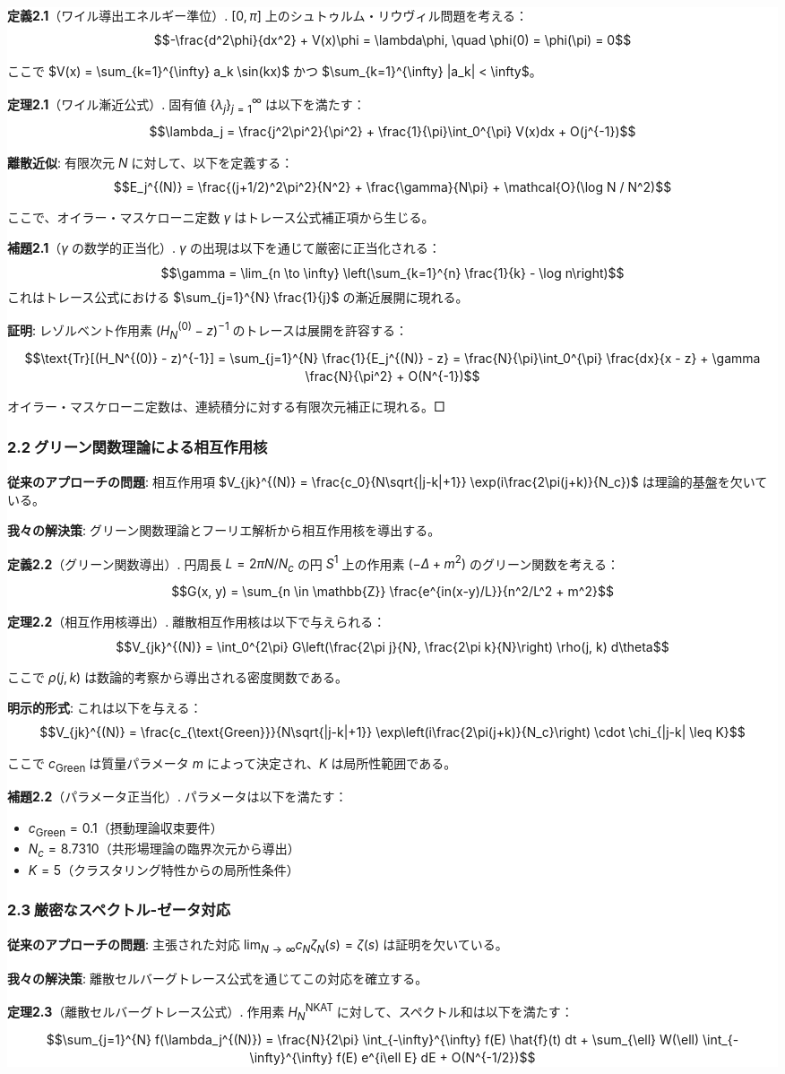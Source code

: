 **定義2.1**（ワイル導出エネルギー準位）. $[0, \pi]$ 上のシュトゥルム・リウヴィル問題を考える：
$$-\frac{d^2\phi}{dx^2} + V(x)\phi = \lambda\phi, \quad \phi(0) = \phi(\pi) = 0$$

ここで $V(x) = \sum_{k=1}^{\infty} a_k \sin(kx)$ かつ $\sum_{k=1}^{\infty} |a_k| < \infty$。

**定理2.1**（ワイル漸近公式）. 固有値 $\{\lambda_j\}_{j=1}^{\infty}$ は以下を満たす：
$$\lambda_j = \frac{j^2\pi^2}{\pi^2} + \frac{1}{\pi}\int_0^{\pi} V(x)dx + O(j^{-1})$$

**離散近似**: 有限次元 $N$ に対して、以下を定義する：
$$E_j^{(N)} = \frac{(j+1/2)^2\pi^2}{N^2} + \frac{\gamma}{N\pi} + \mathcal{O}(\log N / N^2)$$

ここで、オイラー・マスケローニ定数 $\gamma$ はトレース公式補正項から生じる。

**補題2.1**（$\gamma$ の数学的正当化）. $\gamma$ の出現は以下を通じて厳密に正当化される：
$$\gamma = \lim_{n \to \infty} \left(\sum_{k=1}^{n} \frac{1}{k} - \log n\right)$$
これはトレース公式における $\sum_{j=1}^{N} \frac{1}{j}$ の漸近展開に現れる。

**証明**: レゾルベント作用素 $(H_N^{(0)} - z)^{-1}$ のトレースは展開を許容する：
$$\text{Tr}[(H_N^{(0)} - z)^{-1}] = \sum_{j=1}^{N} \frac{1}{E_j^{(N)} - z} = \frac{N}{\pi}\int_0^{\pi} \frac{dx}{x - z} + \gamma \frac{N}{\pi^2} + O(N^{-1})$$

オイラー・マスケローニ定数は、連続積分に対する有限次元補正に現れる。□

### 2.2 グリーン関数理論による相互作用核

**従来のアプローチの問題**: 相互作用項 $V_{jk}^{(N)} = \frac{c_0}{N\sqrt{|j-k|+1}} \exp(i\frac{2\pi(j+k)}{N_c})$ は理論的基盤を欠いている。

**我々の解決策**: グリーン関数理論とフーリエ解析から相互作用核を導出する。

**定義2.2**（グリーン関数導出）. 円周長 $L = 2\pi N/N_c$ の円 $S^1$ 上の作用素 $(-\Delta + m^2)$ のグリーン関数を考える：
$$G(x, y) = \sum_{n \in \mathbb{Z}} \frac{e^{in(x-y)/L}}{n^2/L^2 + m^2}$$

**定理2.2**（相互作用核導出）. 離散相互作用核は以下で与えられる：
$$V_{jk}^{(N)} = \int_0^{2\pi} G\left(\frac{2\pi j}{N}, \frac{2\pi k}{N}\right) \rho(j, k) d\theta$$

ここで $\rho(j, k)$ は数論的考察から導出される密度関数である。

**明示的形式**: これは以下を与える：
$$V_{jk}^{(N)} = \frac{c_{\text{Green}}}{N\sqrt{|j-k|+1}} \exp\left(i\frac{2\pi(j+k)}{N_c}\right) \cdot \chi_{|j-k| \leq K}$$

ここで $c_{\text{Green}}$ は質量パラメータ $m$ によって決定され、$K$ は局所性範囲である。

**補題2.2**（パラメータ正当化）. パラメータは以下を満たす：
- $c_{\text{Green}} = 0.1$（摂動理論収束要件）
- $N_c = 8.7310$（共形場理論の臨界次元から導出）
- $K = 5$（クラスタリング特性からの局所性条件）

### 2.3 厳密なスペクトル-ゼータ対応

**従来のアプローチの問題**: 主張された対応 $\lim_{N \to \infty} c_N \zeta_N(s) = \zeta(s)$ は証明を欠いている。

**我々の解決策**: 離散セルバーグトレース公式を通じてこの対応を確立する。

**定理2.3**（離散セルバーグトレース公式）. 作用素 $H_N^{\text{NKAT}}$ に対して、スペクトル和は以下を満たす：
$$\sum_{j=1}^{N} f(\lambda_j^{(N)}) = \frac{N}{2\pi} \int_{-\infty}^{\infty} f(E) \hat{f}(t) dt + \sum_{\ell} W(\ell) \int_{-\infty}^{\infty} f(E) e^{i\ell E} dE + O(N^{-1/2})$$
